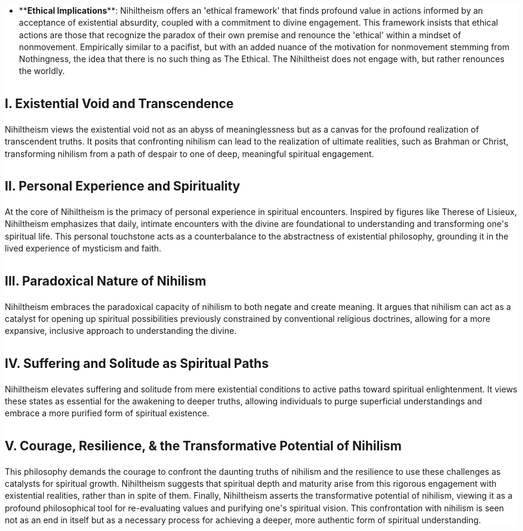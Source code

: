 - \*\***Ethical Implications**\*\*: Nihiltheism offers an 'ethical framework' that finds profound value in actions informed by an acceptance of existential absurdity, coupled with a commitment to divine engagement. This framework insists that ethical actions are those that recognize the paradox of their own premise and renounce the 'ethical' within a mindset of nonmovement. Empirically similar to a pacifist, but with an added nuance of the motivation for nonmovement stemming from Nothingness, the idea that there is no such thing as The Ethical. The Nihiltheist does not engage with, but rather renounces the worldly.

###   

## I. Existential Void and Transcendence

Nihiltheism views the existential void not as an abyss of meaninglessness but as a canvas for the profound realization of transcendent truths. It posits that confronting nihilism can lead to the realization of ultimate realities, such as Brahman or Christ, transforming nihilism from a path of despair to one of deep, meaningful spiritual engagement.

###   

## II. Personal Experience and Spirituality

At the core of Nihiltheism is the primacy of personal experience in spiritual encounters. Inspired by figures like Therese of Lisieux, Nihiltheism emphasizes that daily, intimate encounters with the divine are foundational to understanding and transforming one's spiritual life. This personal touchstone acts as a counterbalance to the abstractness of existential philosophy, grounding it in the lived experience of mysticism and faith.

###   

## III. Paradoxical Nature of Nihilism

Nihiltheism embraces the paradoxical capacity of nihilism to both negate and create meaning. It argues that nihilism can act as a catalyst for opening up spiritual possibilities previously constrained by conventional religious doctrines, allowing for a more expansive, inclusive approach to understanding the divine.

###   

## IV. Suffering and Solitude as Spiritual Paths

Nihiltheism elevates suffering and solitude from mere existential conditions to active paths toward spiritual enlightenment. It views these states as essential for the awakening to deeper truths, allowing individuals to purge superficial understandings and embrace a more purified form of spiritual existence.

###   

## V. Courage, Resilience, & the Transformative Potential of Nihilism

This philosophy demands the courage to confront the daunting truths of nihilism and the resilience to use these challenges as catalysts for spiritual growth. Nihiltheism suggests that spiritual depth and maturity arise from this rigorous engagement with existential realities, rather than in spite of them. Finally, Nihiltheism asserts the transformative potential of nihilism, viewing it as a profound philosophical tool for re-evaluating values and purifying one's spiritual vision. This confrontation with nihilism is seen not as an end in itself but as a necessary process for achieving a deeper, more authentic form of spiritual understanding.
